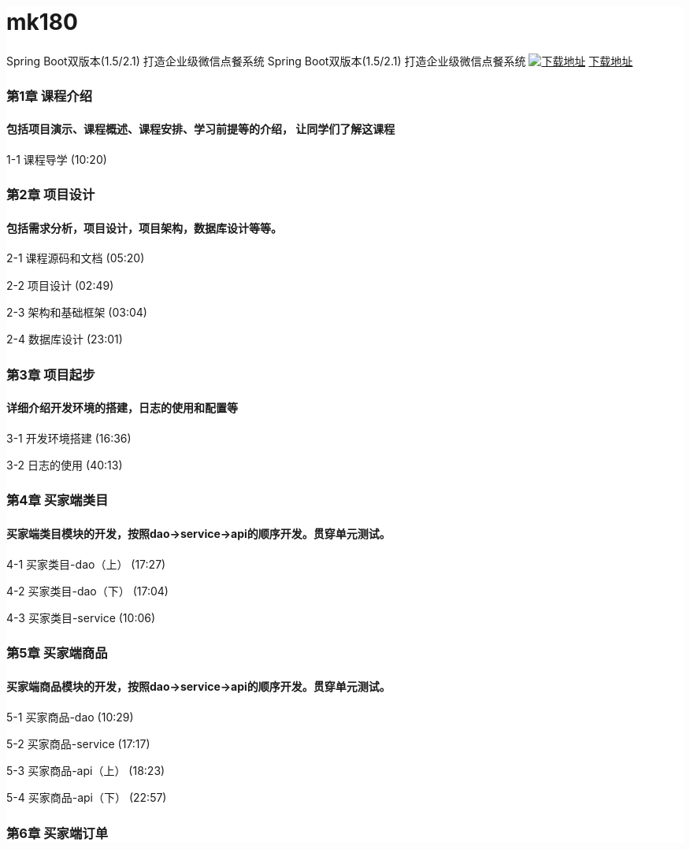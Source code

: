# mk180
Spring Boot双版本(1.5/2.1) 打造企业级微信点餐系统
Spring Boot双版本(1.5/2.1) 打造企业级微信点餐系统
[![下载地址](https://img.mukewang.com/szimg/5fc07b6f092f372705400304.jpg "下载地址")](https://51xueit.vip "下载地址")
[下载地址](https://51xueit.vip "下载地址")
### 第1章 课程介绍 

#### 包括项目演示、课程概述、课程安排、学习前提等的介绍， 让同学们了解这课程
1-1 课程导学 (10:20)


### 第2章 项目设计 

#### 包括需求分析，项目设计，项目架构，数据库设计等等。
2-1 课程源码和文档 (05:20)

2-2 项目设计 (02:49)

2-3 架构和基础框架 (03:04)

2-4 数据库设计 (23:01)


### 第3章 项目起步

#### 详细介绍开发环境的搭建，日志的使用和配置等
3-1 开发环境搭建 (16:36)

3-2 日志的使用 (40:13)


### 第4章 买家端类目 

#### 买家端类目模块的开发，按照dao->service->api的顺序开发。贯穿单元测试。
4-1 买家类目-dao（上） (17:27)

4-2 买家类目-dao（下） (17:04)

4-3 买家类目-service (10:06)


### 第5章 买家端商品

#### 买家端商品模块的开发，按照dao->service->api的顺序开发。贯穿单元测试。
5-1 买家商品-dao (10:29)

5-2 买家商品-service (17:17)

5-3 买家商品-api（上） (18:23)

5-4 买家商品-api（下） (22:57)


### 第6章 买家端订单
